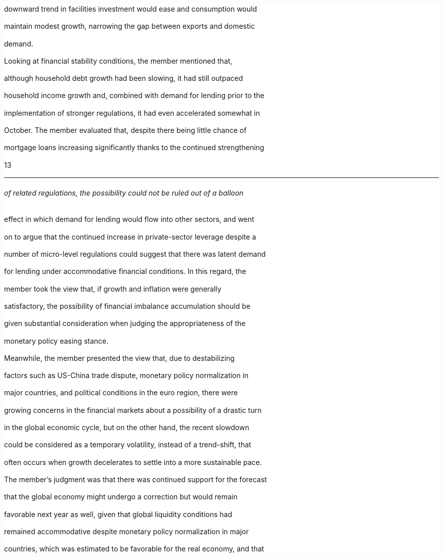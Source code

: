  downward trend in facilities investment would ease and consumption would

 maintain modest growth, narrowing the gap between exports and domestic

 demand.

 Looking at financial stability conditions, the member mentioned that,

 although household debt growth had been slowing, it had still outpaced

 household income growth and, combined with demand for lending prior to the

 implementation of stronger regulations, it had even accelerated somewhat in

 October. The member evaluated that, despite there being little chance of

 mortgage loans increasing significantly thanks to the continued strengthening

13


-----

###### of related regulations, the possibility could not be ruled out of a balloon

 effect in which demand for lending would flow into other sectors, and went

 on to argue that the continued increase in private-sector leverage despite a

 number of micro-level regulations could suggest that there was latent demand

 for lending under accommodative financial conditions. In this regard, the

 member took the view that, if growth and inflation were generally

 satisfactory, the possibility of financial imbalance accumulation should be

 given substantial consideration when judging the appropriateness of the

 monetary policy easing stance.

 Meanwhile, the member presented the view that, due to destabilizing

 factors such as US-China trade dispute, monetary policy normalization in

 major countries, and political conditions in the euro region, there were

 growing concerns in the financial markets about a possibility of a drastic turn

 in the global economic cycle, but on the other hand, the recent slowdown

 could be considered as a temporary volatility, instead of a trend-shift, that

 often occurs when growth decelerates to settle into a more sustainable pace.

 The member’s judgment was that there was continued support for the forecast

 that the global economy might undergo a correction but would remain

 favorable next year as well, given that global liquidity conditions had

 remained accommodative despite monetary policy normalization in major

 countries, which was estimated to be favorable for the real economy, and that
